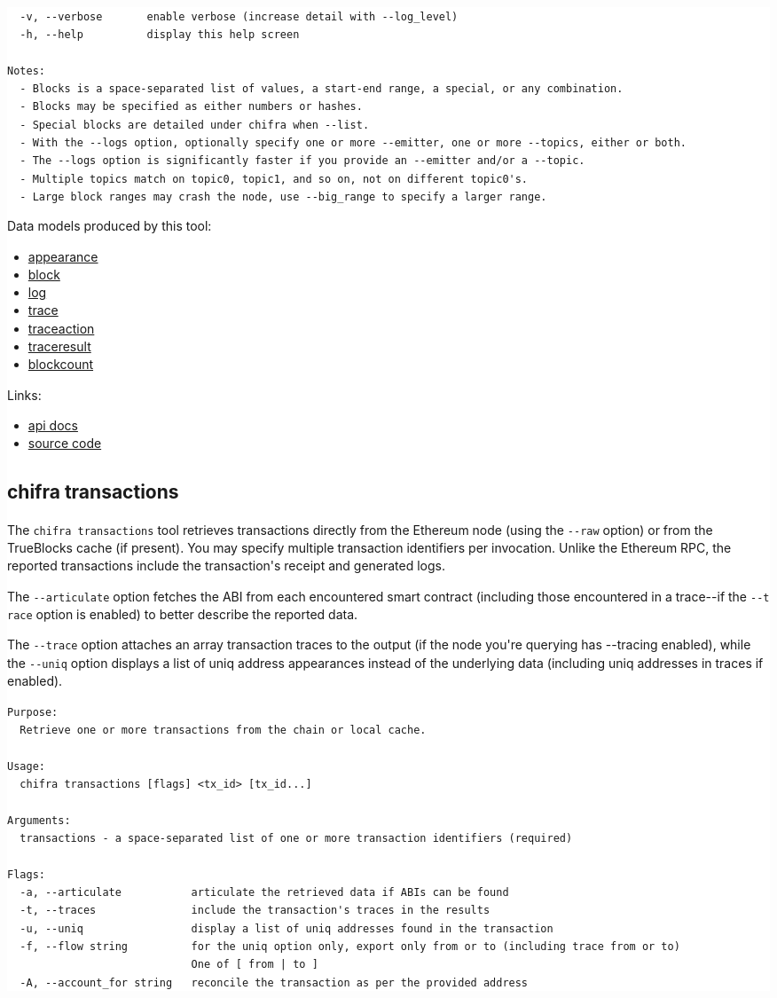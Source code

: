 ```[plaintext]
  -v, --verbose       enable verbose (increase detail with --log_level)
  -h, --help          display this help screen

Notes:
  - Blocks is a space-separated list of values, a start-end range, a special, or any combination.
  - Blocks may be specified as either numbers or hashes.
  - Special blocks are detailed under chifra when --list.
  - With the --logs option, optionally specify one or more --emitter, one or more --topics, either or both.
  - The --logs option is significantly faster if you provide an --emitter and/or a --topic.
  - Multiple topics match on topic0, topic1, and so on, not on different topic0's.
  - Large block ranges may crash the node, use --big_range to specify a larger range.
```

Data models produced by this tool:

- [appearance](/data-model/accounts/#appearance)
- [block](/data-model/chaindata/#block)
- [log](/data-model/chaindata/#log)
- [trace](/data-model/chaindata/#trace)
- [traceaction](/data-model/chaindata/#traceaction)
- [traceresult](/data-model/chaindata/#traceresult)
- [blockcount](/data-model/chaindata/#blockcount)

Links:

- [api docs](/api/#operation/chaindata-blocks)
- [source code](https://github.com/TrueBlocks/trueblocks-core/tree/master/src/apps/chifra/internal/blocks)

## chifra transactions


The `chifra transactions` tool retrieves transactions directly from the Ethereum node (using the `--raw`
option) or from the TrueBlocks cache (if present). You may specify multiple transaction identifiers
per invocation. Unlike the Ethereum RPC, the reported transactions include the transaction's receipt
and generated logs.

The `--articulate` option fetches the ABI from each encountered smart contract (including those
encountered in a trace--if the `--trace` option is enabled) to better describe the reported data.

The `--trace` option attaches an array transaction traces to the output (if the node you're querying
has --tracing enabled), while the `--uniq` option displays a list of uniq address appearances
instead of the underlying data (including uniq addresses in traces if enabled).

```[plaintext]
Purpose:
  Retrieve one or more transactions from the chain or local cache.

Usage:
  chifra transactions [flags] <tx_id> [tx_id...]

Arguments:
  transactions - a space-separated list of one or more transaction identifiers (required)

Flags:
  -a, --articulate           articulate the retrieved data if ABIs can be found
  -t, --traces               include the transaction's traces in the results
  -u, --uniq                 display a list of uniq addresses found in the transaction
  -f, --flow string          for the uniq option only, export only from or to (including trace from or to)
                             One of [ from | to ]
  -A, --account_for string   reconcile the transaction as per the provided address
```